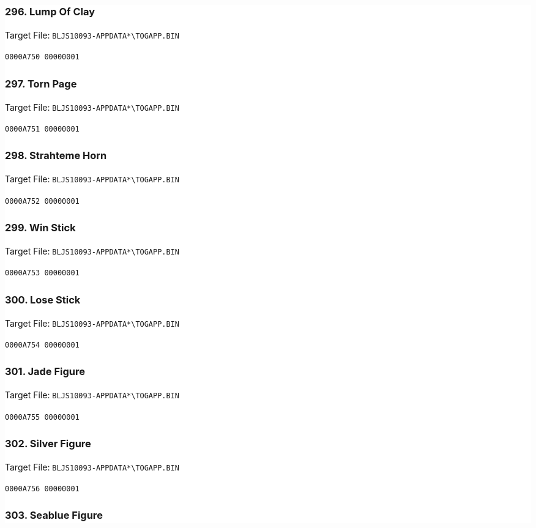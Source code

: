 ### 296. Lump Of Clay

Target File: `BLJS10093-APPDATA*\TOGAPP.BIN`

```
0000A750 00000001
```

### 297. Torn Page

Target File: `BLJS10093-APPDATA*\TOGAPP.BIN`

```
0000A751 00000001
```

### 298. Strahteme Horn

Target File: `BLJS10093-APPDATA*\TOGAPP.BIN`

```
0000A752 00000001
```

### 299. Win Stick

Target File: `BLJS10093-APPDATA*\TOGAPP.BIN`

```
0000A753 00000001
```

### 300. Lose Stick

Target File: `BLJS10093-APPDATA*\TOGAPP.BIN`

```
0000A754 00000001
```

### 301. Jade Figure

Target File: `BLJS10093-APPDATA*\TOGAPP.BIN`

```
0000A755 00000001
```

### 302. Silver Figure

Target File: `BLJS10093-APPDATA*\TOGAPP.BIN`

```
0000A756 00000001
```

### 303. Seablue Figure
